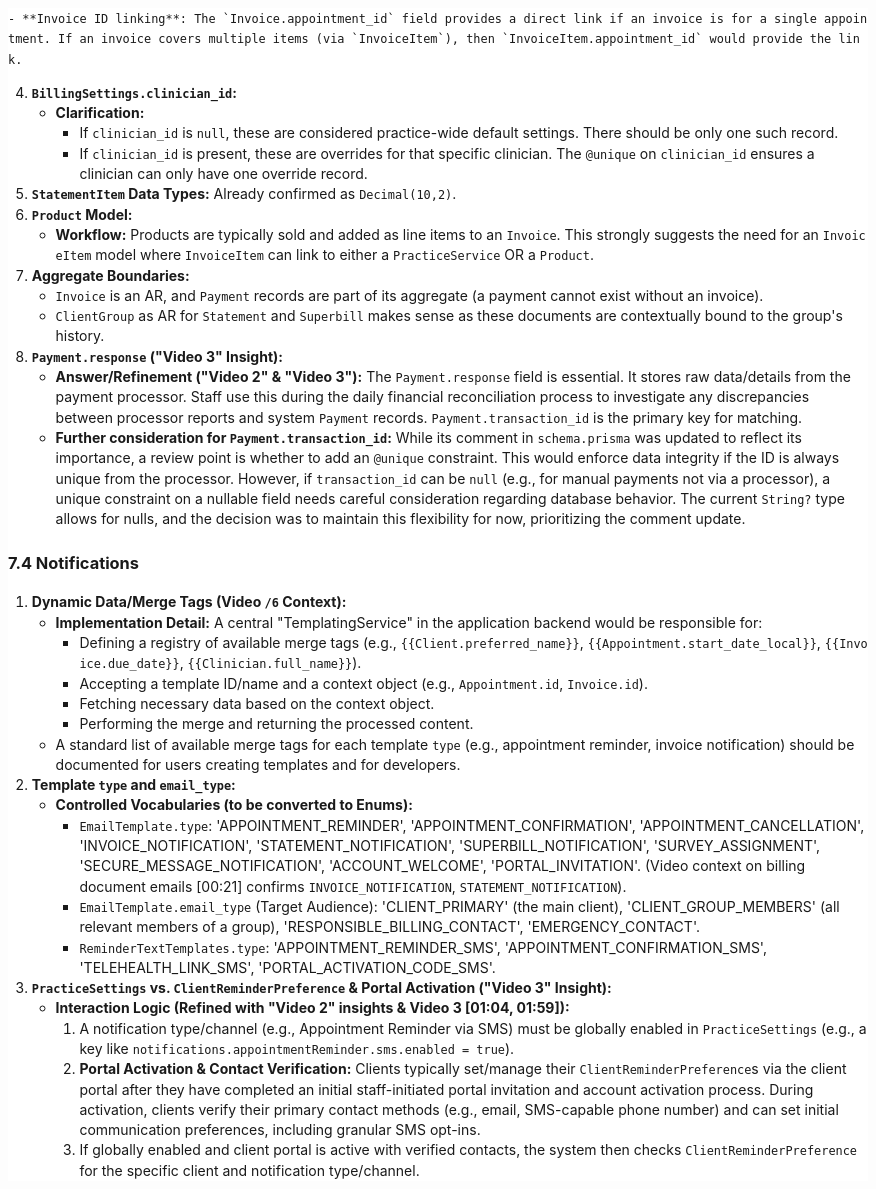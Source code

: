     - **Invoice ID linking**: The `Invoice.appointment_id` field provides a direct link if an invoice is for a single appointment. If an invoice covers multiple items (via `InvoiceItem`), then `InvoiceItem.appointment_id` would provide the link.
4.  **`BillingSettings.clinician_id`:**
    - **Clarification:**
      - If `clinician_id` is `null`, these are considered practice-wide default settings. There should be only one such record.
      - If `clinician_id` is present, these are overrides for that specific clinician. The `@unique` on `clinician_id` ensures a clinician can only have one override record.
5.  **`StatementItem` Data Types:** Already confirmed as `Decimal(10,2)`.
6.  **`Product` Model:**
    - **Workflow:** Products are typically sold and added as line items to an `Invoice`. This strongly suggests the need for an `InvoiceItem` model where `InvoiceItem` can link to either a `PracticeService` OR a `Product`.
7.  **Aggregate Boundaries:**
    - `Invoice` is an AR, and `Payment` records are part of its aggregate (a payment cannot exist without an invoice).
    - `ClientGroup` as AR for `Statement` and `Superbill` makes sense as these documents are contextually bound to the group's history.
8.  **`Payment.response` ("Video 3" Insight):**
    - **Answer/Refinement ("Video 2" & "Video 3"):** The `Payment.response` field is essential. It stores raw data/details from the payment processor. Staff use this during the daily financial reconciliation process to investigate any discrepancies between processor reports and system `Payment` records. `Payment.transaction_id` is the primary key for matching.
    - **Further consideration for `Payment.transaction_id`:** While its comment in `schema.prisma` was updated to reflect its importance, a review point is whether to add an `@unique` constraint. This would enforce data integrity if the ID is always unique from the processor. However, if `transaction_id` can be `null` (e.g., for manual payments not via a processor), a unique constraint on a nullable field needs careful consideration regarding database behavior. The current `String?` type allows for nulls, and the decision was to maintain this flexibility for now, prioritizing the comment update.

### 7.4 Notifications

1.  **Dynamic Data/Merge Tags (Video `/6` Context):**
    - **Implementation Detail:** A central "TemplatingService" in the application backend would be responsible for:
      - Defining a registry of available merge tags (e.g., `{{Client.preferred_name}}`, `{{Appointment.start_date_local}}`, `{{Invoice.due_date}}`, `{{Clinician.full_name}}`).
      - Accepting a template ID/name and a context object (e.g., `Appointment.id`, `Invoice.id`).
      - Fetching necessary data based on the context object.
      - Performing the merge and returning the processed content.
    - A standard list of available merge tags for each template `type` (e.g., appointment reminder, invoice notification) should be documented for users creating templates and for developers.
2.  **Template `type` and `email_type`:**
    - **Controlled Vocabularies (to be converted to Enums):**
      - `EmailTemplate.type`: 'APPOINTMENT_REMINDER', 'APPOINTMENT_CONFIRMATION', 'APPOINTMENT_CANCELLATION', 'INVOICE_NOTIFICATION', 'STATEMENT_NOTIFICATION', 'SUPERBILL_NOTIFICATION', 'SURVEY_ASSIGNMENT', 'SECURE_MESSAGE_NOTIFICATION', 'ACCOUNT_WELCOME', 'PORTAL_INVITATION'. (Video context on billing document emails [00:21] confirms `INVOICE_NOTIFICATION`, `STATEMENT_NOTIFICATION`).
      - `EmailTemplate.email_type` (Target Audience): 'CLIENT_PRIMARY' (the main client), 'CLIENT_GROUP_MEMBERS' (all relevant members of a group), 'RESPONSIBLE_BILLING_CONTACT', 'EMERGENCY_CONTACT'.
      - `ReminderTextTemplates.type`: 'APPOINTMENT_REMINDER_SMS', 'APPOINTMENT_CONFIRMATION_SMS', 'TELEHEALTH_LINK_SMS', 'PORTAL_ACTIVATION_CODE_SMS'.
3.  **`PracticeSettings` vs. `ClientReminderPreference` & Portal Activation ("Video 3" Insight):**
    - **Interaction Logic (Refined with "Video 2" insights & Video 3 [01:04, 01:59]):**
      1.  A notification type/channel (e.g., Appointment Reminder via SMS) must be globally enabled in `PracticeSettings` (e.g., a key like `notifications.appointmentReminder.sms.enabled = true`).
      2.  **Portal Activation & Contact Verification:** Clients typically set/manage their `ClientReminderPreference`s via the client portal after they have completed an initial staff-initiated portal invitation and account activation process. During activation, clients verify their primary contact methods (e.g., email, SMS-capable phone number) and can set initial communication preferences, including granular SMS opt-ins.
      3.  If globally enabled and client portal is active with verified contacts, the system then checks `ClientReminderPreference` for the specific client and notification type/channel.
